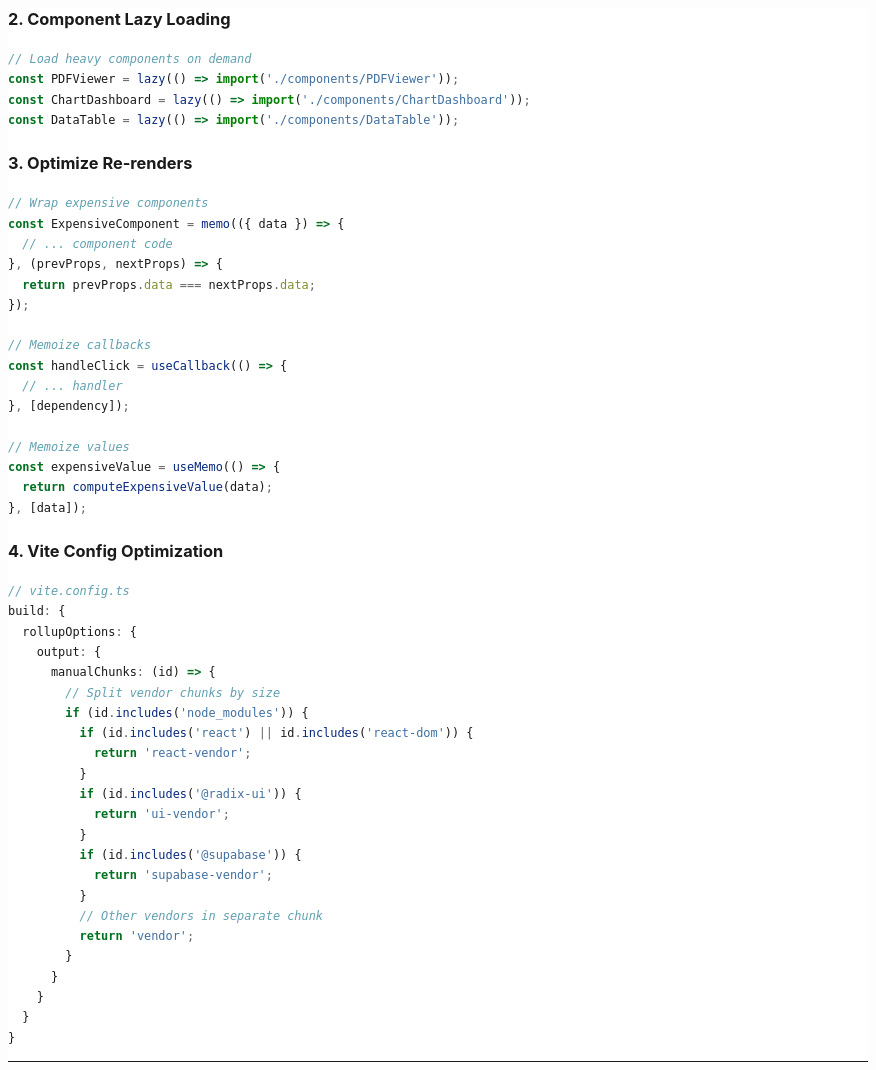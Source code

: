 ### 2. Component Lazy Loading
```typescript
// Load heavy components on demand
const PDFViewer = lazy(() => import('./components/PDFViewer'));
const ChartDashboard = lazy(() => import('./components/ChartDashboard'));
const DataTable = lazy(() => import('./components/DataTable'));
```

### 3. Optimize Re-renders
```typescript
// Wrap expensive components
const ExpensiveComponent = memo(({ data }) => {
  // ... component code
}, (prevProps, nextProps) => {
  return prevProps.data === nextProps.data;
});

// Memoize callbacks
const handleClick = useCallback(() => {
  // ... handler
}, [dependency]);

// Memoize values
const expensiveValue = useMemo(() => {
  return computeExpensiveValue(data);
}, [data]);
```

### 4. Vite Config Optimization
```typescript
// vite.config.ts
build: {
  rollupOptions: {
    output: {
      manualChunks: (id) => {
        // Split vendor chunks by size
        if (id.includes('node_modules')) {
          if (id.includes('react') || id.includes('react-dom')) {
            return 'react-vendor';
          }
          if (id.includes('@radix-ui')) {
            return 'ui-vendor';
          }
          if (id.includes('@supabase')) {
            return 'supabase-vendor';
          }
          // Other vendors in separate chunk
          return 'vendor';
        }
      }
    }
  }
}
```

---